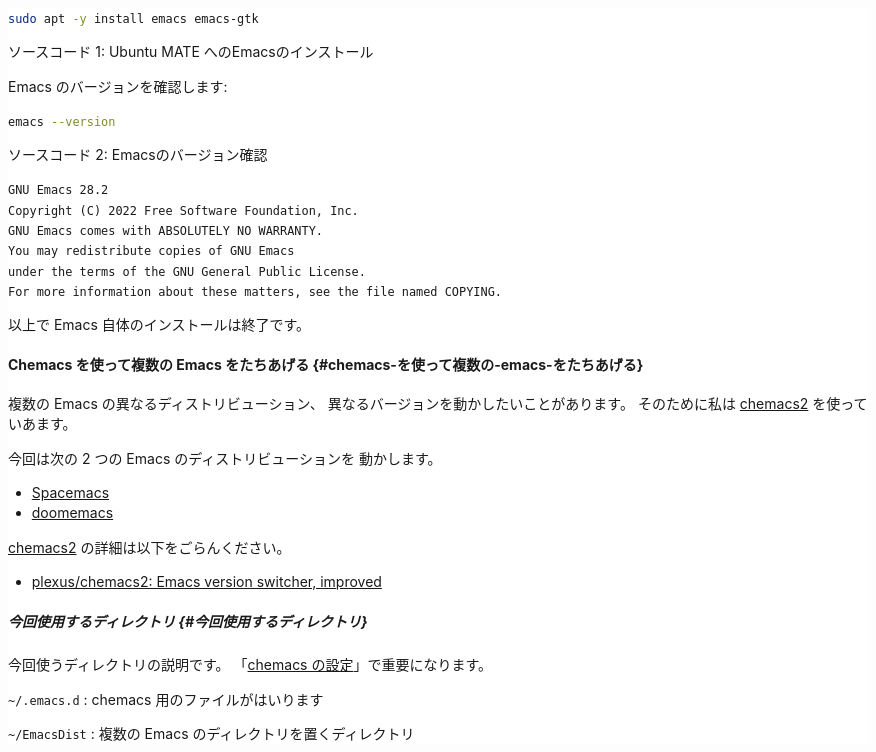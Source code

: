```sh
sudo apt -y install emacs emacs-gtk
```
<div class="src-block-caption">
  <span class="src-block-number">ソースコード 1:</span>
  Ubuntu MATE へのEmacsのインストール
</div>

Emacs のバージョンを確認します:

```sh
emacs --version
```
<div class="src-block-caption">
  <span class="src-block-number">ソースコード 2:</span>
  Emacsのバージョン確認
</div>

```text
GNU Emacs 28.2
Copyright (C) 2022 Free Software Foundation, Inc.
GNU Emacs comes with ABSOLUTELY NO WARRANTY.
You may redistribute copies of GNU Emacs
under the terms of the GNU General Public License.
For more information about these matters, see the file named COPYING.
```

以上で Emacs 自体のインストールは終了です。


#### Chemacs を使って複数の Emacs をたちあげる {#chemacs-を使って複数の-emacs-をたちあげる}

複数の Emacs の異なるディストリビューション、
異なるバージョンを動かしたいことがあります。
そのために私は [chemacs2](https://github.com/plexus/chemacs2) を使っていあます。

今回は次の 2 つの Emacs のディストリビューションを
動かします。

-   [Spacemacs](https://www.spacemacs.org/)
-   [doomemacs](https://github.com/doomemacs/doomemacs)

[chemacs2](https://github.com/plexus/chemacs2) の詳細は以下をごらんください。

-   [plexus/chemacs2: Emacs version switcher, improved](https://github.com/plexus/chemacs2)


##### 今回使用するディレクトリ {#今回使用するディレクトリ}

今回使うディレクトリの説明です。
「[chemacs の設定](#chemacs-の設定)」で重要になります。

`~/.emacs.d`
: chemacs 用のファイルがはいります

`~/EmacsDist`
: 複数の Emacs のディレクトリを置くディレクトリ
